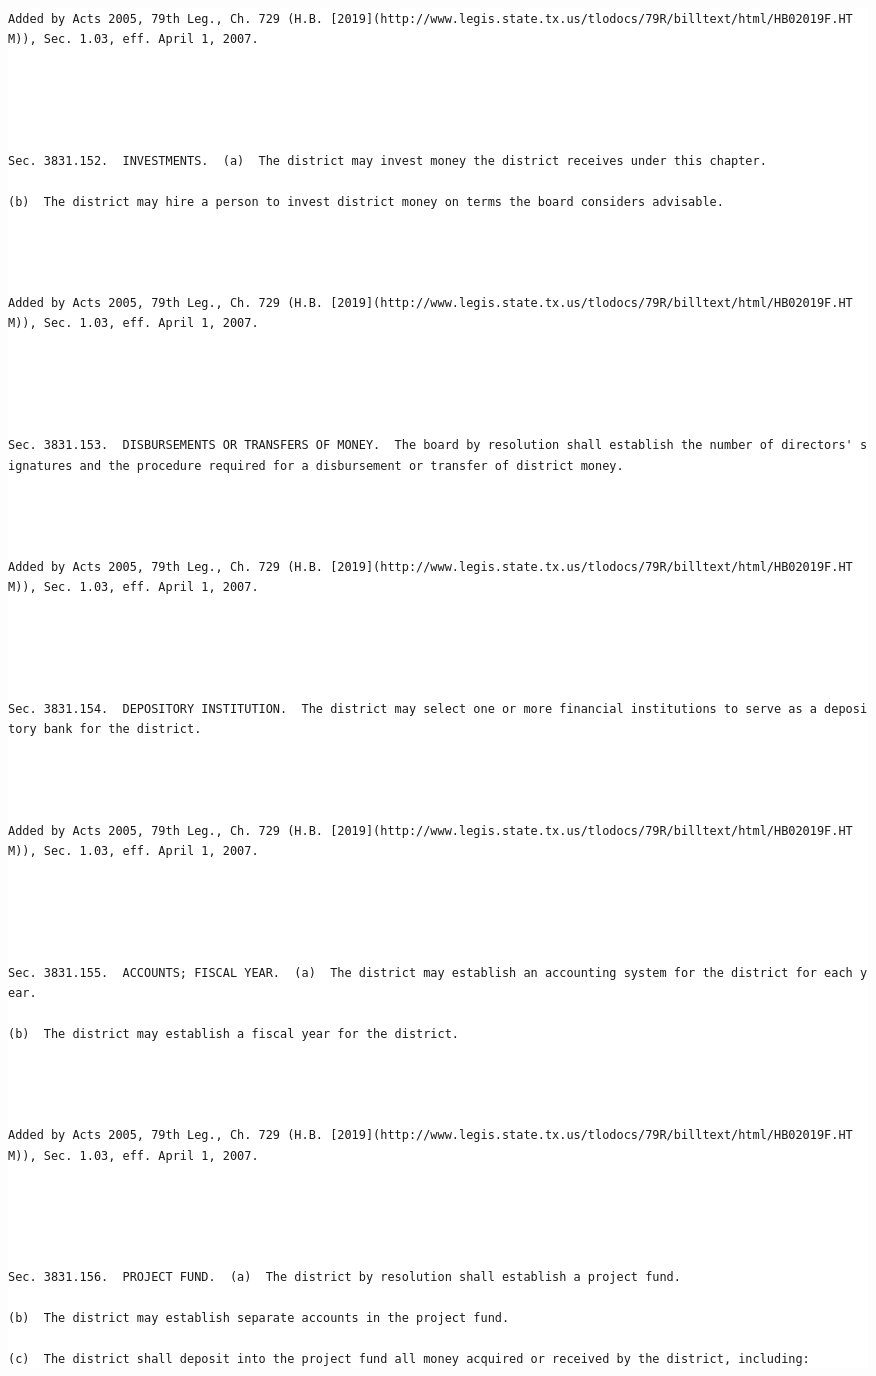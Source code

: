     
    
    
    Added by Acts 2005, 79th Leg., Ch. 729 (H.B. [2019](http://www.legis.state.tx.us/tlodocs/79R/billtext/html/HB02019F.HTM)), Sec. 1.03, eff. April 1, 2007.
    
    
    
    
    
    Sec. 3831.152.  INVESTMENTS.  (a)  The district may invest money the district receives under this chapter.
    
    (b)  The district may hire a person to invest district money on terms the board considers advisable.
    
    
    
    
    Added by Acts 2005, 79th Leg., Ch. 729 (H.B. [2019](http://www.legis.state.tx.us/tlodocs/79R/billtext/html/HB02019F.HTM)), Sec. 1.03, eff. April 1, 2007.
    
    
    
    
    
    Sec. 3831.153.  DISBURSEMENTS OR TRANSFERS OF MONEY.  The board by resolution shall establish the number of directors' signatures and the procedure required for a disbursement or transfer of district money.
    
    
    
    
    Added by Acts 2005, 79th Leg., Ch. 729 (H.B. [2019](http://www.legis.state.tx.us/tlodocs/79R/billtext/html/HB02019F.HTM)), Sec. 1.03, eff. April 1, 2007.
    
    
    
    
    
    Sec. 3831.154.  DEPOSITORY INSTITUTION.  The district may select one or more financial institutions to serve as a depository bank for the district.
    
    
    
    
    Added by Acts 2005, 79th Leg., Ch. 729 (H.B. [2019](http://www.legis.state.tx.us/tlodocs/79R/billtext/html/HB02019F.HTM)), Sec. 1.03, eff. April 1, 2007.
    
    
    
    
    
    Sec. 3831.155.  ACCOUNTS; FISCAL YEAR.  (a)  The district may establish an accounting system for the district for each year.
    
    (b)  The district may establish a fiscal year for the district.
    
    
    
    
    Added by Acts 2005, 79th Leg., Ch. 729 (H.B. [2019](http://www.legis.state.tx.us/tlodocs/79R/billtext/html/HB02019F.HTM)), Sec. 1.03, eff. April 1, 2007.
    
    
    
    
    
    Sec. 3831.156.  PROJECT FUND.  (a)  The district by resolution shall establish a project fund.
    
    (b)  The district may establish separate accounts in the project fund.
    
    (c)  The district shall deposit into the project fund all money acquired or received by the district, including:
    